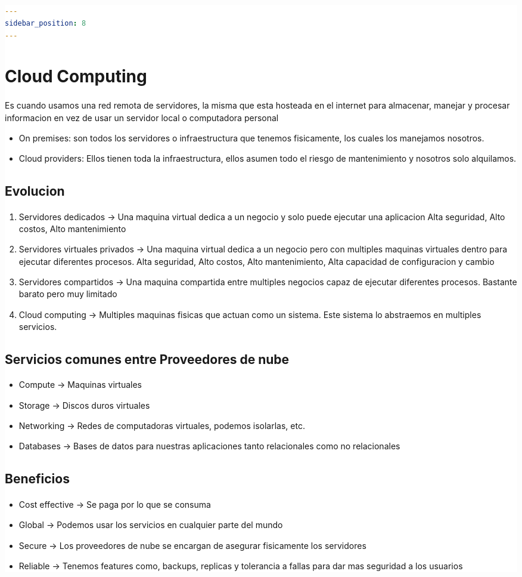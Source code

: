 ```yaml
---
sidebar_position: 8
---
```


# Cloud Computing

Es cuando usamos una red remota de servidores, la misma que esta hosteada en el internet
para almacenar, manejar y procesar informacion en vez de usar un servidor local o computadora personal

- On premises: son todos los servidores o infraestructura que tenemos fisicamente, 
los cuales los manejamos nosotros.

- Cloud providers: Ellos tienen toda la infraestructura, ellos asumen todo el riesgo de 
mantenimiento y nosotros solo alquilamos.

## Evolucion 

1. Servidores dedicados -> Una maquina virtual dedica a un negocio y solo puede ejecutar una aplicacion
Alta seguridad, Alto costos, Alto mantenimiento

2. Servidores virtuales privados -> Una maquina virtual dedica a un negocio pero con multiples
maquinas virtuales dentro para ejecutar diferentes procesos. 
Alta seguridad, Alto costos, Alto mantenimiento, Alta capacidad de configuracion y cambio

3. Servidores compartidos -> Una maquina compartida entre multiples negocios capaz de ejecutar diferentes 
procesos. Bastante barato pero muy limitado

4. Cloud computing -> Multiples maquinas fisicas que actuan como un sistema. Este sistema lo abstraemos
en multiples servicios.

## Servicios comunes entre Proveedores de nube 

- Compute -> Maquinas virtuales

- Storage -> Discos duros virtuales

- Networking -> Redes de computadoras virtuales, podemos isolarlas, etc.

- Databases -> Bases de datos para nuestras aplicaciones tanto relacionales como no relacionales

## Beneficios

- Cost effective -> Se paga por lo que se consuma 

- Global -> Podemos usar los servicios en cualquier parte del mundo 

- Secure -> Los proveedores de nube se encargan de asegurar fisicamente los servidores

- Reliable -> Tenemos features como, backups, replicas y tolerancia a fallas para dar mas seguridad a los usuarios 
